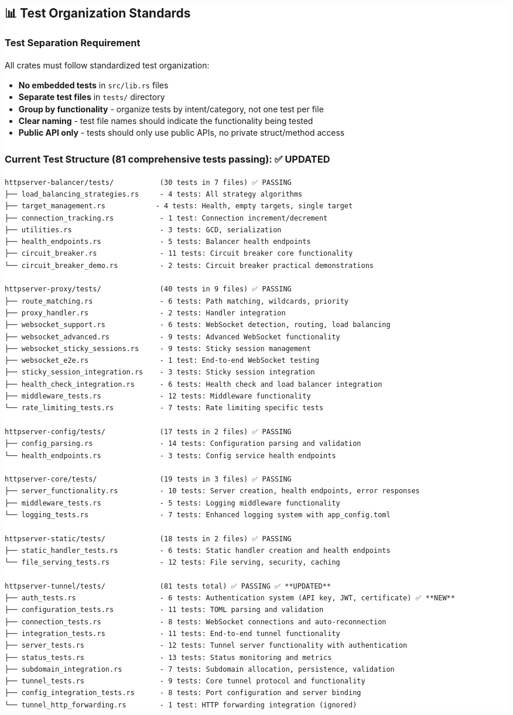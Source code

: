 ## 📊 Test Organization Standards

### **Test Separation Requirement**
All crates must follow standardized test organization:
- **No embedded tests** in `src/lib.rs` files
- **Separate test files** in `tests/` directory 
- **Group by functionality** - organize tests by intent/category, not one test per file
- **Clear naming** - test file names should indicate the functionality being tested
- **Public API only** - tests should only use public APIs, no private struct/method access

### **Current Test Structure (81 comprehensive tests passing):** ✅ **UPDATED**
```
httpserver-balancer/tests/           (30 tests in 7 files) ✅ PASSING
├── load_balancing_strategies.rs     - 4 tests: All strategy algorithms
├── target_management.rs            - 4 tests: Health, empty targets, single target  
├── connection_tracking.rs           - 1 test: Connection increment/decrement
├── utilities.rs                     - 3 tests: GCD, serialization
├── health_endpoints.rs              - 5 tests: Balancer health endpoints
├── circuit_breaker.rs               - 11 tests: Circuit breaker core functionality
└── circuit_breaker_demo.rs          - 2 tests: Circuit breaker practical demonstrations

httpserver-proxy/tests/              (40 tests in 9 files) ✅ PASSING
├── route_matching.rs                - 6 tests: Path matching, wildcards, priority
├── proxy_handler.rs                 - 2 tests: Handler integration
├── websocket_support.rs             - 6 tests: WebSocket detection, routing, load balancing
├── websocket_advanced.rs            - 9 tests: Advanced WebSocket functionality
├── websocket_sticky_sessions.rs     - 9 tests: Sticky session management
├── websocket_e2e.rs                 - 1 test: End-to-end WebSocket testing
├── sticky_session_integration.rs    - 3 tests: Sticky session integration
├── health_check_integration.rs      - 6 tests: Health check and load balancer integration
├── middleware_tests.rs              - 12 tests: Middleware functionality
└── rate_limiting_tests.rs           - 7 tests: Rate limiting specific tests

httpserver-config/tests/             (17 tests in 2 files) ✅ PASSING
├── config_parsing.rs                - 14 tests: Configuration parsing and validation
└── health_endpoints.rs              - 3 tests: Config service health endpoints

httpserver-core/tests/               (19 tests in 3 files) ✅ PASSING
├── server_functionality.rs          - 10 tests: Server creation, health endpoints, error responses
├── middleware_tests.rs              - 5 tests: Logging middleware functionality
└── logging_tests.rs                 - 7 tests: Enhanced logging system with app_config.toml

httpserver-static/tests/             (18 tests in 2 files) ✅ PASSING
├── static_handler_tests.rs          - 6 tests: Static handler creation and health endpoints
└── file_serving_tests.rs            - 12 tests: File serving, security, caching

httpserver-tunnel/tests/             (81 tests total) ✅ PASSING ✅ **UPDATED**
├── auth_tests.rs                    - 6 tests: Authentication system (API key, JWT, certificate) ✅ **NEW**
├── configuration_tests.rs           - 11 tests: TOML parsing and validation
├── connection_tests.rs              - 8 tests: WebSocket connections and auto-reconnection
├── integration_tests.rs             - 11 tests: End-to-end tunnel functionality
├── server_tests.rs                  - 12 tests: Tunnel server functionality with authentication
├── status_tests.rs                  - 13 tests: Status monitoring and metrics
├── subdomain_integration.rs         - 7 tests: Subdomain allocation, persistence, validation
├── tunnel_tests.rs                  - 9 tests: Core tunnel protocol and functionality
├── config_integration_tests.rs      - 8 tests: Port configuration and server binding
└── tunnel_http_forwarding.rs        - 1 test: HTTP forwarding integration (ignored)
```  
